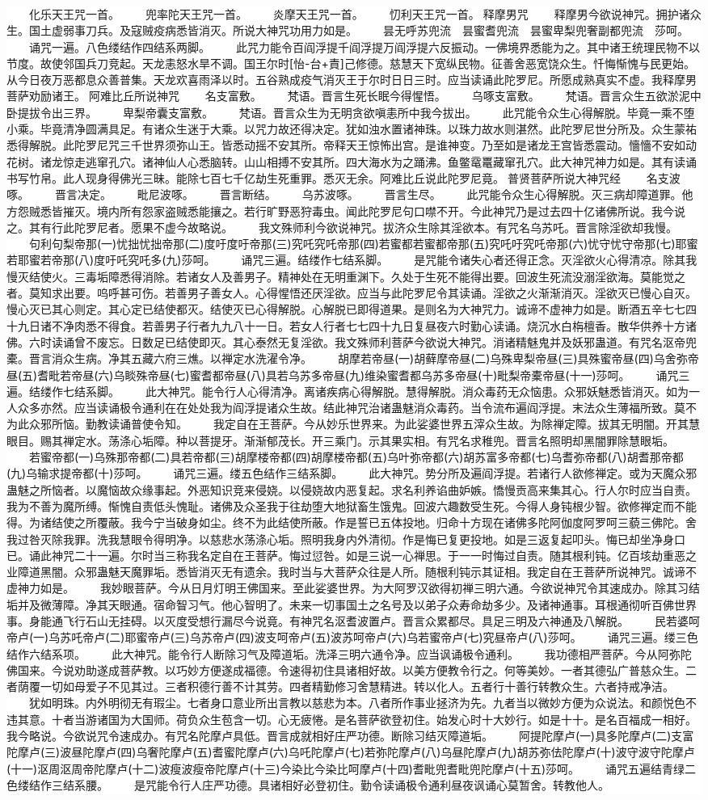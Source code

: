 　　化乐天王咒一首。
　　兜率陀天王咒一首。
　　炎摩天王咒一首。
　　忉利天王咒一首。
释摩男咒
　　释摩男今欲说神咒。拥护诸众生。国土虚弱事刀兵。及寇贼疫病悉皆消灭。所说大神咒功用力如是。
　　昙无呼苏兜流　昙蜜耆兜流　昙蜜卑梨兜奢副都兜流　莎呵。
　　诵咒一遍。八色缕结作四结系两脚。
　　此咒力能令百阎浮提千阎浮提万阎浮提六反振动。一佛境界悉能为之。其中诸王统理民物不以节度。故使邻国兵刀竞起。天龙恚怒水旱不调。国王尔时[怡-台+責]己修德。慈慧天下宽纵民物。征善舍恶宽饶众生。忏悔惭愧与民更始。从今日夜万恶都息众善普集。天龙欢喜雨泽以时。五谷熟成疫气消灭王于尔时日日三时。应当读诵此陀罗尼。所愿成熟真实不虚。我释摩男菩萨劝励诸王。
阿难比丘所说神咒
　　名支富敷。
　　梵语。晋言生死长眠今得惺悟。
　　乌啄支富敷。
　　梵语。晋言众生五欲淤泥中卧提拔令出三界。
　　卑梨帝囊支富敷。
　　梵语。晋言众生为无明贪欲嗔恚所中我今拔出。
　　此咒能令众生心得解脱。毕竟一乘不堕小乘。毕竟清净圆满具足。有诸众生迷于大乘。以咒力故还得决定。犹如浊水置诸神珠。以珠力故水则湛然。此陀罗尼世分所及。众生蒙祐悉得解脱。此陀罗尼咒三千世界须弥山王。皆悉动摇不安其所。帝释天王惊怖出宫。是谁神变。乃至如是诸龙王宫皆悉震动。懎懎不安如动花树。诸龙惊走逃窜孔穴。诸神仙人心悉脑转。山山相搏不安其所。四大海水为之踊沸。鱼鳖鼋鼍藏窜孔穴。此大神咒神力如是。其有读诵书写竹帛。此人现身得佛光三昧。能除七百七千亿劫生死重罪。悉灭无余。阿难比丘说此陀罗尼竟。
普贤菩萨所说大神咒经
　　名支波啄。
　　晋言决定。
　　毗尼波啄。
　　晋言断结。
　　乌苏波啄。
　　晋言生尽。
　　此咒能令众生心得解脱。灭三病却障道罪。他方怨贼悉皆摧灭。境内所有怨家盗贼悉能攘之。若行旷野恶狩毒虫。闻此陀罗尼句口噤不开。今此神咒乃是过去四十亿诸佛所说。我今说之。其有行此陀罗尼者。愿果不虚今故略说。
　　我文殊师利今欲说神咒。拔济众生除其淫欲本。有咒名乌苏吒。晋言除淫欲却我慢。
　　句利句梨帝那(一)忧拙忧拙帝那(二)度吁度吁帝那(三)究吒究吒帝那(四)若蜜都若蜜都帝那(五)究吒吁究吒帝那(六)忧守忧守帝那(七)耶蜜若耶蜜若帝那(八)度吁吒究吒多(九)莎呵。
　　诵咒三遍。结缕作七结系脚。
　　是咒能令诸失心者还得正念。灭淫欲火心得清凉。除其我慢灭结使火。三毒垢障悉得消除。若诸女人及善男子。精神处在无明重渊下。久处于生死不能得出要。回波生死流没溺淫欲海。莫能觉之者。莫知求出要。呜呼甚可伤。若善男子善女人。心得惺悟还厌淫欲。应当与此陀罗尼令其读诵。淫欲之火渐渐消灭。淫欲灭已慢心自灭。慢心灭已其心则定。其心定已结使都灭。结使灭已心得解脱。心解脱已即得道果。是则名为大神咒力。诚谛不虚神力如是。断酒五辛七七四十九日诸不净肉悉不得食。若善男子行者九九八十一日。若女人行者七七四十九日复昼夜六时勤心读诵。烧沉水白栴檀香。散华供养十方诸佛。六时读诵曾不废忘。日数足已结使即灭。其心泰然无复淫欲。我文殊师利菩萨今欲说大神咒。消诸精魅鬼并及妖邪蛊道。有咒名沤帝兜橐。晋言消众生病。净其五藏六府三燋。以禅定水洗濯令净。
　　胡摩若帝昼(一)胡藓摩帝昼(二)乌殊卑梨帝昼(三)具殊蜜帝昼(四)乌舍弥帝昼(五)耆毗若帝昼(六)乌睒殊帝昼(七)蜜耆都帝昼(八)具若乌苏多帝昼(九)维染蜜耆都乌苏多帝昼(十)毗梨帝橐帝昼(十一)莎呵。
　　诵咒三遍。结缕作七结系脚。
　　此大神咒。能令行人心得清净。离诸疾病心得解脱。慧得解脱。消众毒药无众恼患。众邪妖魅悉皆消灭。如为一人众多亦然。应当读诵极令通利在在处处我为阎浮提诸众生故。结此神咒治诸蛊魅消众毒药。当令流布遍阎浮提。末法众生薄福所致。莫不为此众邪所恼。勤教读诵普使令知。
　　我定自在王菩萨。今从妙乐世界来。为此娑婆世界五滓众生故。为除禅定障。拔其无明闇。开其慧眼目。赐其禅定水。荡涤心垢障。种以菩提牙。渐渐郁茂长。开三乘门。示其果实相。有咒名求稚兜。晋言名照明却黑闇罪除慧眼垢。
　　若蜜帝都(一)乌殊那帝都(二)具若帝都(三)胡摩楼帝都(四)胡摩楼帝都(五)乌叶弥帝都(六)胡苏富多帝都(七)乌耆弥帝都(八)胡耆那帝都(九)乌输求提帝都(十)莎呵。
　　诵咒三遍。缕五色结作三结系脚。
　　此大神咒。势分所及遍阎浮提。若诸行人欲修禅定。或为天魔众邪蛊魅之所恼者。以魔恼故众缘事起。外恶知识竞来侵娆。以侵娆故内恶复起。求名利养谄曲妒嫉。憍慢贡高来集其心。行人尔时应当自责。我为不善为魔所缚。惭愧自责低头愧耻。诸佛及众圣我于往劫堕大地狱畜生饿鬼。回波六趣数受生死。今得人身钝根少智。欲修禅定而不能得。为诸结使之所覆蔽。我今宁当破身如尘。终不为此结使所蔽。作是誓已五体投地。归命十方现在诸佛多陀阿伽度阿罗呵三藐三佛陀。舍我过咎灭除我罪。洗我慧眼令得明净。以慈悲水荡涤心垢。照明我身内外清彻。作是悔已复更投地。如是三返复起叩头。悔已却坐净身口已。诵此神咒二十一遍。尔时当三称我名定自在王菩萨。悔过愆咎。如是三说一心禅思。于一一时悔过自责。随其根利钝。亿百垓劫重恶之业障道黑闇。众邪蛊魅天魔罪垢。悉皆消灭无有遗余。我时当与大菩萨众往是人所。随根利钝示其证相。我定自在王菩萨所说神咒。诚谛不虚神力如是。
　　我妙眼菩萨。今从日月灯明王佛国来。至此娑婆世界。为大阿罗汉欲得初禅三明六通。今欲说神咒令其速成办。除其习结垢并及微薄障。净其天眼通。宿命智习气。他心智明了。未来一切事国土之名号及以弟子众寿命劫多少。及诸神通事。耳根通彻听百佛世界事。身能通飞行石山无挂碍。以灭度受想行漏尽今说竟。有神咒名沤耆波置卢。晋言众累都尽。具足三明及六神通及八解脱。
　　民若婆呵帝卢(一)乌苏吒帝卢(二)耶蜜帝卢(三)乌苏帝卢(四)波支呵帝卢(五)波苏呵帝卢(六)乌若蜜帝卢(七)究昼帝卢(八)莎呵。
　　诵咒三遍。缕三色结作六结系项。
　　此大神咒。能令行人断除习气及障道垢。洗泽三明六通令净。应当讽诵极令通利。
　　我功德相严菩萨。今从阿弥陀佛国来。今说劝助遂成菩萨教。以巧妙方便遂成福德。令速得初住具诸相好故。以美方便教令行之。何等美妙。一者其德弘广普慈众生。二者荫覆一切如母爱子不见其过。三者积德行善不计其劳。四者精勤修习舍慧精进。转以化人。五者行十善行转教众生。六者持戒净洁。
　　犹如明珠。内外明彻无有瑕尘。七者身口意业所出言教以慈悲为本。八者所作事业拯济为先。九者当以微妙方便为众说法。和颜悦色不违其意。十者当游诸国为大国师。荷负众生苞含一切。心无疲惓。是名菩萨欲登初住。始发心时十大妙行。如是十十。是名百福成一相好。我今略说。今欲说咒令速成办。有咒名陀摩卢具低。晋言成就相好庄严功德。断除习结灭障道垢。
　　阿提陀摩卢(一)具多陀摩卢(二)支富陀摩卢(三)波昼陀摩卢(四)乌奢陀摩卢(五)耆蜜陀摩卢(六)乌吒陀摩卢(七)若弥陀摩卢(八)乌昼陀摩卢(九)胡苏弥佉陀摩卢(十)波守波守陀摩卢(十一)沤周沤周帝陀摩卢(十二)波瘦波瘦帝陀摩卢(十三)今染比今染比呵摩卢(十四)耆毗兜耆毗兜陀摩卢(十五)莎呵。
　　诵咒五遍结青绿二色缕结作三结系腰。
　　是咒能令行人庄严功德。具诸相好必登初住。勤令读诵极令通利昼夜讽诵心莫暂舍。转教他人。